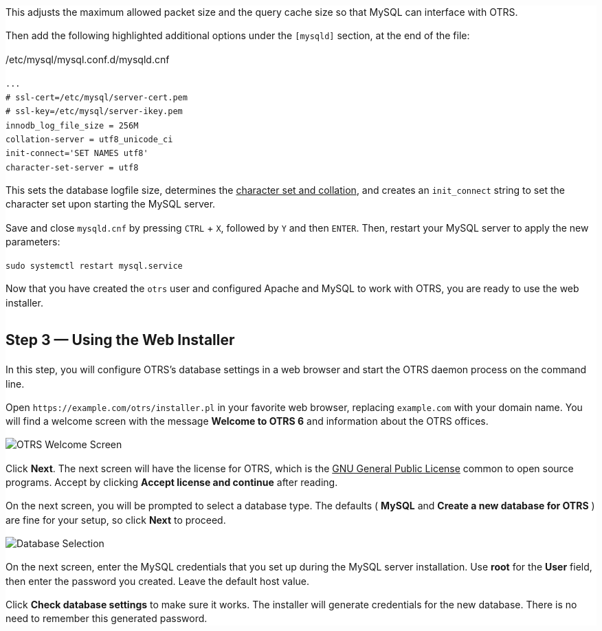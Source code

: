 This adjusts the maximum allowed packet size and the query cache size so that MySQL can interface with OTRS.

Then add the following highlighted additional options under the `[mysqld]` section, at the end of the file:

/etc/mysql/mysql.conf.d/mysqld.cnf

    ...
    # ssl-cert=/etc/mysql/server-cert.pem
    # ssl-key=/etc/mysql/server-ikey.pem
    innodb_log_file_size = 256M
    collation-server = utf8_unicode_ci
    init-connect='SET NAMES utf8'
    character-set-server = utf8

This sets the database logfile size, determines the [character set and collation](https://dev.mysql.com/doc/refman/8.0/en/charset-server.html), and creates an `init_connect` string to set the character set upon starting the MySQL server.

Save and close `mysqld.cnf` by pressing `CTRL` + `X`, followed by `Y` and then `ENTER`. Then, restart your MySQL server to apply the new parameters:

    sudo systemctl restart mysql.service

Now that you have created the `otrs` user and configured Apache and MySQL to work with OTRS, you are ready to use the web installer.

## Step 3 — Using the Web Installer

In this step, you will configure OTRS’s database settings in a web browser and start the OTRS daemon process on the command line.

Open `https://example.com/otrs/installer.pl` in your favorite web browser, replacing `example.com` with your domain name. You will find a welcome screen with the message **Welcome to OTRS 6** and information about the OTRS offices.

![OTRS Welcome Screen](https://raw.githubusercontent.com/opendocs-md/do-tutorials-images/master/img/cart_66543/First_Screen.png)

Click **Next**. The next screen will have the license for OTRS, which is the [GNU General Public License](https://www.gnu.org/licenses/gpl-3.0.en.html) common to open source programs. Accept by clicking **Accept license and continue** after reading.

On the next screen, you will be prompted to select a database type. The defaults ( **MySQL** and **Create a new database for OTRS** ) are fine for your setup, so click **Next** to proceed.

![Database Selection](https://raw.githubusercontent.com/opendocs-md/do-tutorials-images/master/img/cart_66543/Database_Selection.png)

On the next screen, enter the MySQL credentials that you set up during the MySQL server installation. Use **root** for the **User** field, then enter the password you created. Leave the default host value.

Click **Check database settings** to make sure it works. The installer will generate credentials for the new database. There is no need to remember this generated password.
